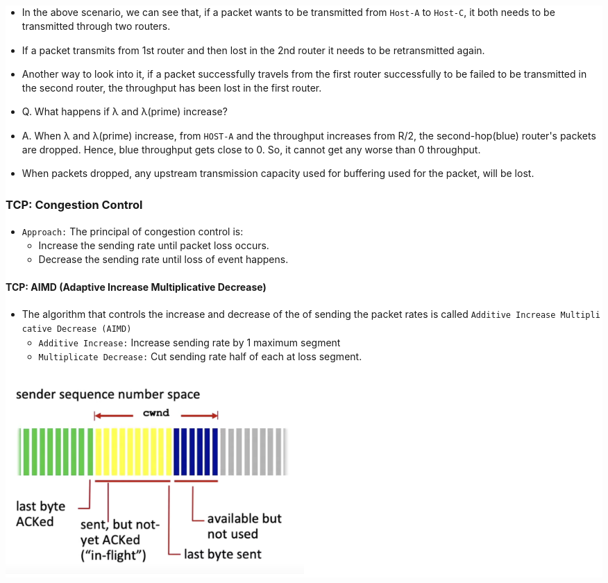- In the above scenario, we can see that, if a packet wants to be
transmitted from `Host-A` to `Host-C`, it both needs to be transmitted
through two routers.
- If a packet transmits from 1st router and then lost in the 2nd router
it needs to be retransmitted again.
- Another way to look into it, if a packet successfully travels from
the first router successfully to be failed to be transmitted in the second
router, the throughput has been lost in the first router.

- Q. What happens if λ and λ(prime) increase?
- A. When λ and λ(prime) increase, from `HOST-A` and the throughput
increases from R/2, the second-hop(blue) router's packets are dropped.
Hence, blue throughput gets close to 0. So, it cannot get any worse
than 0 throughput.
- When packets dropped, any upstream transmission capacity used for
buffering used for the packet, will be lost.

### TCP: Congestion Control
- `Approach:` The principal of congestion control is:
  - Increase the sending rate until packet loss occurs.
  - Decrease the sending rate until loss of event happens.

#### TCP: AIMD (Adaptive Increase Multiplicative Decrease)
- The algorithm that controls the increase and decrease of the
of sending the packet rates is called `Additive Increase Multiplicative
Decrease (AIMD)`
  - `Additive Increase:` Increase sending rate by 1 maximum segment
  - `Multiplicate Decrease:` Cut sending rate half of each at loss
  segment.

<img src="images/TCP-congestion-control.png" style="width:50%;height:50%;"> <br>
